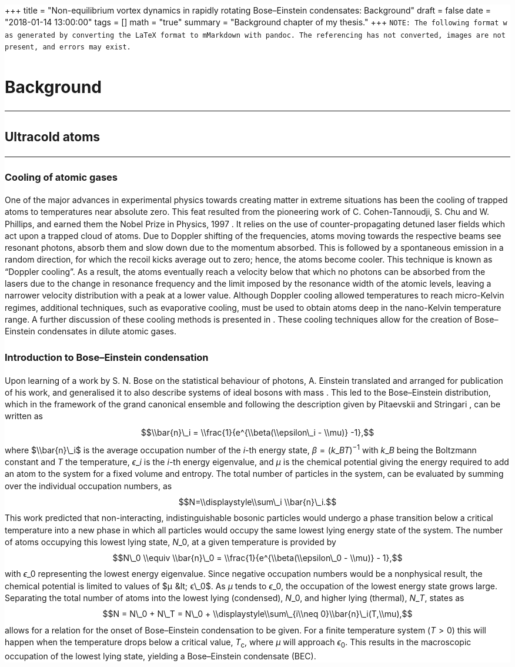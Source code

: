 +++
title = "Non-equilibrium vortex dynamics in rapidly rotating Bose–Einstein condensates: Background"
draft = false
date = "2018-01-14 13:00:00"
tags = []
math = "true"
summary = "Background chapter of my thesis."
+++
` NOTE: The following format was generated by converting the LaTeX format to mMarkdown with pandoc. The referencing has not converted, images are not present, and errors may exist. `

# Background
---------------

## Ultracold atoms
---------------

### Cooling of atomic gases

One of the major advances in experimental physics towards creating matter in extreme situations has been the cooling of trapped atoms to temperatures near absolute zero. This feat resulted from the pioneering work of C. Cohen-Tannoudji, S. Chu and W. Phillips, and earned them the Nobel Prize in Physics, 1997 . It relies on the use of counter-propagating detuned laser fields which act upon a trapped cloud of atoms. Due to Doppler shifting of the frequencies, atoms moving towards the respective beams see resonant photons, absorb them and slow down due to the momentum absorbed. This is followed by a spontaneous emission in a random direction, for which the recoil kicks average out to zero; hence, the atoms become cooler. This technique is known as “Doppler cooling”. As a result, the atoms eventually reach a velocity below that which no photons can be absorbed from the lasers due to the change in resonance frequency and the limit imposed by the resonance width of the atomic levels, leaving a narrower velocity distribution with a peak at a lower value. Although Doppler cooling allowed temperatures to reach micro-Kelvin regimes, additional techniques, such as evaporative cooling, must be used to obtain atoms deep in the nano-Kelvin temperature range. A further discussion of these cooling methods is presented in . These cooling techniques allow for the creation of Bose–Einstein condensates in dilute atomic gases.

### Introduction to Bose–Einstein condensation

Upon learning of a work by S. N. Bose on the statistical behaviour of photons, A. Einstein translated and arranged for publication of his work, and generalised it to also describe systems of ideal bosons with mass . This led to the Bose–Einstein distribution, which in the framework of the grand canonical ensemble and following the description given by Pitaevskii and Stringari , can be written as
$$\\bar{n}\_i = \\frac{1}{e^{\\beta(\\epsilon\_i - \\mu)} -1},$$
 where $\\bar{n}\_i$ is the average occupation number of the $i$-th energy state, $β = (k\_BT)^{−1}$ with $k\_B$ being the Boltzmann constant and $T$ the temperature, $ϵ\_i$ is the $i$-th energy eigenvalue, and $μ$ is the chemical potential giving the energy required to add an atom to the system for a fixed volume and entropy. The total number of particles in the system, can be evaluated by summing over the individual occupation numbers, as
$$N=\\displaystyle\\sum\_i \\bar{n}\_i.$$
 This work predicted that non-interacting, indistinguishable bosonic particles would undergo a phase transition below a critical temperature into a new phase in which all particles would occupy the same lowest lying energy state of the system. The number of atoms occupying this lowest lying state, $N\_0$, at a given temperature is provided by
$$N\_0 \\equiv \\bar{n}\_0 = \\frac{1}{e^{\\beta(\\epsilon\_0 - \\mu)} - 1},$$
 with $ϵ\_0$ representing the lowest energy eigenvalue. Since negative occupation numbers would be a nonphysical result, the chemical potential is limited to values of $μ &lt; ϵ\_0$. As $μ$ tends to $ϵ\_0$, the occupation of the lowest energy state grows large. Separating the total number of atoms into the lowest lying (condensed), $N\_0$, and higher lying (thermal), $N\_T$, states as
$$N = N\_0 + N\_T = N\_0 + \\displaystyle\\sum\_{i\\neq 0}\\bar{n}\_i(T,\\mu),$$
 allows for a relation for the onset of Bose–Einstein condensation to be given. For a finite temperature system ($T$ &gt; 0) this will happen when the temperature drops below a critical value, $T$<sub>c</sub>, where $μ$ will approach $ϵ$<sub>0</sub>. This results in the macroscopic occupation of the lowest lying state, yielding a Bose–Einstein condensate (BEC).